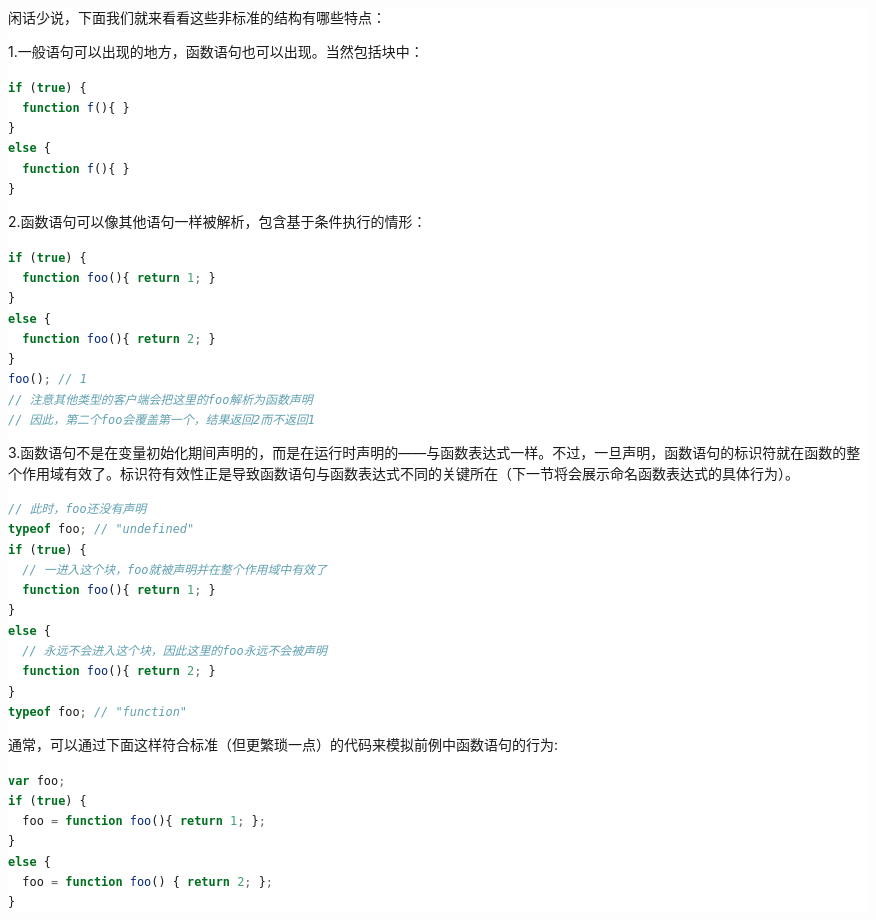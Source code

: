 闲话少说，下面我们就来看看这些非标准的结构有哪些特点：

1.一般语句可以出现的地方，函数语句也可以出现。当然包括块中：

```javascript
if (true) {
  function f(){ }
}
else {
  function f(){ }
}
```

2.函数语句可以像其他语句一样被解析，包含基于条件执行的情形：

```javascript
if (true) {
  function foo(){ return 1; }
}
else {
  function foo(){ return 2; }
}
foo(); // 1
// 注意其他类型的客户端会把这里的foo解析为函数声明
// 因此，第二个foo会覆盖第一个，结果返回2而不返回1
```

3.函数语句不是在变量初始化期间声明的，而是在运行时声明的——与函数表达式一样。不过，一旦声明，函数语句的标识符就在函数的整个作用域有效了。标识符有效性正是导致函数语句与函数表达式不同的关键所在（下一节将会展示命名函数表达式的具体行为）。

```javascript
// 此时，foo还没有声明
typeof foo; // "undefined"
if (true) {
  // 一进入这个块，foo就被声明并在整个作用域中有效了
  function foo(){ return 1; }
}
else {
  // 永远不会进入这个块，因此这里的foo永远不会被声明
  function foo(){ return 2; }
}
typeof foo; // "function"

```

通常，可以通过下面这样符合标准（但更繁琐一点）的代码来模拟前例中函数语句的行为:

```javascript
var foo;
if (true) {
  foo = function foo(){ return 1; };
}
else {
  foo = function foo() { return 2; };
}
```
